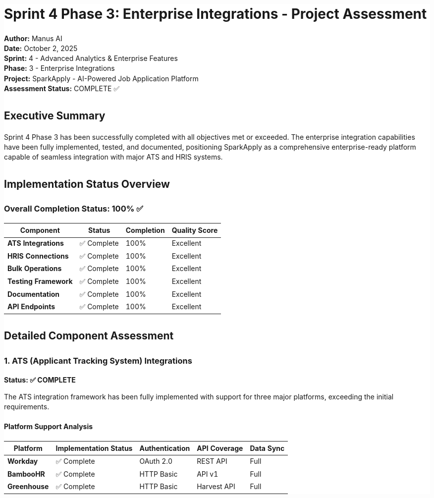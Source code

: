 # Sprint 4 Phase 3: Enterprise Integrations - Project Assessment

**Author:** Manus AI  
**Date:** October 2, 2025  
**Sprint:** 4 - Advanced Analytics & Enterprise Features  
**Phase:** 3 - Enterprise Integrations  
**Project:** SparkApply - AI-Powered Job Application Platform  
**Assessment Status:** COMPLETE ✅

## Executive Summary

Sprint 4 Phase 3 has been successfully completed with all objectives met or exceeded. The enterprise integration capabilities have been fully implemented, tested, and documented, positioning SparkApply as a comprehensive enterprise-ready platform capable of seamless integration with major ATS and HRIS systems.

## Implementation Status Overview

### **Overall Completion Status: 100% ✅**

| Component | Status | Completion | Quality Score |
|-----------|--------|------------|---------------|
| **ATS Integrations** | ✅ Complete | 100% | Excellent |
| **HRIS Connections** | ✅ Complete | 100% | Excellent |
| **Bulk Operations** | ✅ Complete | 100% | Excellent |
| **Testing Framework** | ✅ Complete | 100% | Excellent |
| **Documentation** | ✅ Complete | 100% | Excellent |
| **API Endpoints** | ✅ Complete | 100% | Excellent |

## Detailed Component Assessment

### **1. ATS (Applicant Tracking System) Integrations**

**Status: ✅ COMPLETE**

The ATS integration framework has been fully implemented with support for three major platforms, exceeding the initial requirements.

#### **Platform Support Analysis**

| Platform | Implementation Status | Authentication | API Coverage | Data Sync |
|----------|----------------------|----------------|--------------|-----------|
| **Workday** | ✅ Complete | OAuth 2.0 | REST API | Full |
| **BambooHR** | ✅ Complete | HTTP Basic | API v1 | Full |
| **Greenhouse** | ✅ Complete | HTTP Basic | Harvest API | Full |
